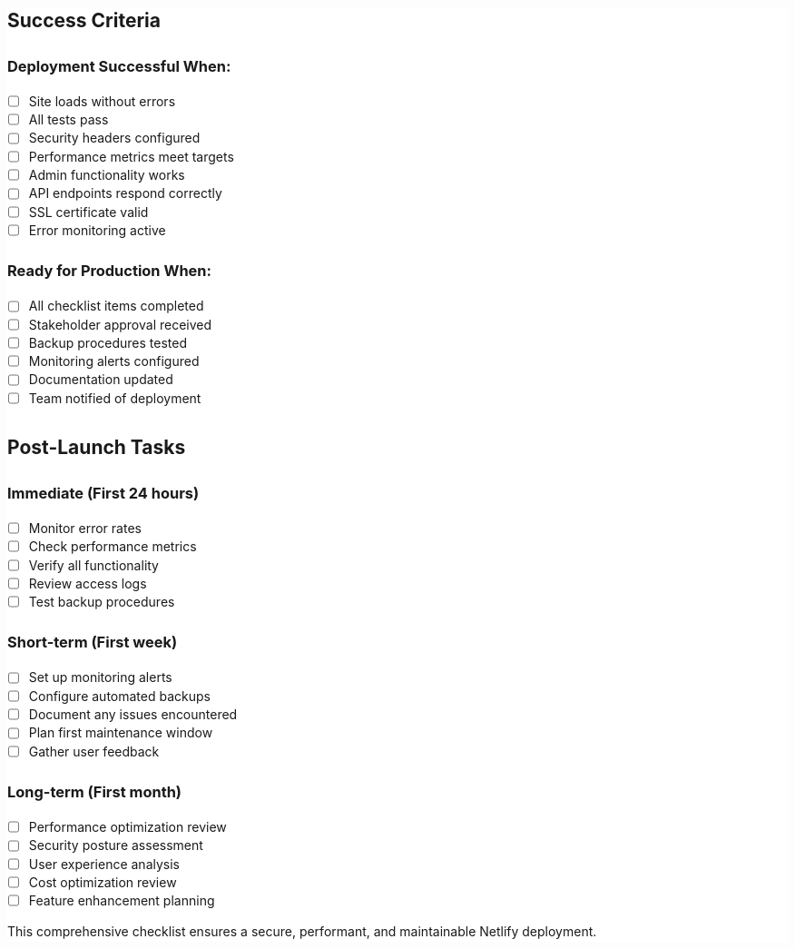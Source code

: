 ## Success Criteria

### Deployment Successful When:
- [ ] Site loads without errors
- [ ] All tests pass
- [ ] Security headers configured
- [ ] Performance metrics meet targets
- [ ] Admin functionality works
- [ ] API endpoints respond correctly
- [ ] SSL certificate valid
- [ ] Error monitoring active

### Ready for Production When:
- [ ] All checklist items completed
- [ ] Stakeholder approval received
- [ ] Backup procedures tested
- [ ] Monitoring alerts configured
- [ ] Documentation updated
- [ ] Team notified of deployment

## Post-Launch Tasks

### Immediate (First 24 hours)
- [ ] Monitor error rates
- [ ] Check performance metrics
- [ ] Verify all functionality
- [ ] Review access logs
- [ ] Test backup procedures

### Short-term (First week)
- [ ] Set up monitoring alerts
- [ ] Configure automated backups
- [ ] Document any issues encountered
- [ ] Plan first maintenance window
- [ ] Gather user feedback

### Long-term (First month)
- [ ] Performance optimization review
- [ ] Security posture assessment
- [ ] User experience analysis
- [ ] Cost optimization review
- [ ] Feature enhancement planning

This comprehensive checklist ensures a secure, performant, and maintainable Netlify deployment.